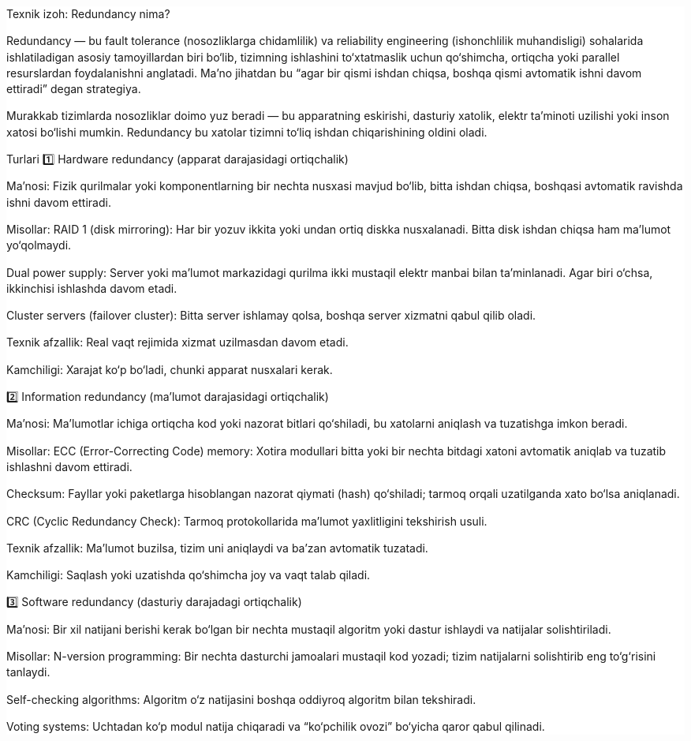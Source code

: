 Texnik izoh:
Redundancy nima?

Redundancy — bu fault tolerance (nosozliklarga chidamlilik) va reliability engineering (ishonchlilik muhandisligi) sohalarida ishlatiladigan asosiy tamoyillardan biri bo‘lib, tizimning ishlashini to‘xtatmaslik uchun qo‘shimcha, ortiqcha yoki parallel resurslardan foydalanishni anglatadi.
Ma’no jihatdan bu “agar bir qismi ishdan chiqsa, boshqa qismi avtomatik ishni davom ettiradi” degan strategiya.

Murakkab tizimlarda nosozliklar doimo yuz beradi — bu apparatning eskirishi, dasturiy xatolik, elektr ta’minoti uzilishi yoki inson xatosi bo‘lishi mumkin. Redundancy bu xatolar tizimni to‘liq ishdan chiqarishining oldini oladi.

Turlari
1️⃣ Hardware redundancy (apparat darajasidagi ortiqchalik)

Ma’nosi: Fizik qurilmalar yoki komponentlarning bir nechta nusxasi mavjud bo‘lib, bitta ishdan chiqsa, boshqasi avtomatik ravishda ishni davom ettiradi.

Misollar: RAID 1 (disk mirroring): Har bir yozuv ikkita yoki undan ortiq diskka nusxalanadi. Bitta disk ishdan chiqsa ham ma’lumot yo‘qolmaydi.

Dual power supply: Server yoki ma’lumot markazidagi qurilma ikki mustaqil elektr manbai bilan ta’minlanadi. Agar biri o‘chsa, ikkinchisi ishlashda davom etadi.

Cluster servers (failover cluster): Bitta server ishlamay qolsa, boshqa server xizmatni qabul qilib oladi.

Texnik afzallik: Real vaqt rejimida xizmat uzilmasdan davom etadi.

Kamchiligi: Xarajat ko‘p bo‘ladi, chunki apparat nusxalari kerak.

2️⃣ Information redundancy (ma’lumot darajasidagi ortiqchalik)

Ma’nosi: Ma’lumotlar ichiga ortiqcha kod yoki nazorat bitlari qo‘shiladi, bu xatolarni aniqlash va tuzatishga imkon beradi.

Misollar: ECC (Error-Correcting Code) memory: Xotira modullari bitta yoki bir nechta bitdagi xatoni avtomatik aniqlab va tuzatib ishlashni davom ettiradi.

Checksum: Fayllar yoki paketlarga hisoblangan nazorat qiymati (hash) qo‘shiladi; tarmoq orqali uzatilganda xato bo‘lsa aniqlanadi.

CRC (Cyclic Redundancy Check): Tarmoq protokollarida ma’lumot yaxlitligini tekshirish usuli.

Texnik afzallik: Ma’lumot buzilsa, tizim uni aniqlaydi va ba’zan avtomatik tuzatadi.

Kamchiligi: Saqlash yoki uzatishda qo‘shimcha joy va vaqt talab qiladi.

3️⃣ Software redundancy (dasturiy darajadagi ortiqchalik)

Ma’nosi: Bir xil natijani berishi kerak bo‘lgan bir nechta mustaqil algoritm yoki dastur ishlaydi va natijalar solishtiriladi.

Misollar: N-version programming: Bir nechta dasturchi jamoalari mustaqil kod yozadi; tizim natijalarni solishtirib eng to‘g‘risini tanlaydi.

Self-checking algorithms: Algoritm o‘z natijasini boshqa oddiyroq algoritm bilan tekshiradi.

Voting systems: Uchtadan ko‘p modul natija chiqaradi va “ko‘pchilik ovozi” bo‘yicha qaror qabul qilinadi.

